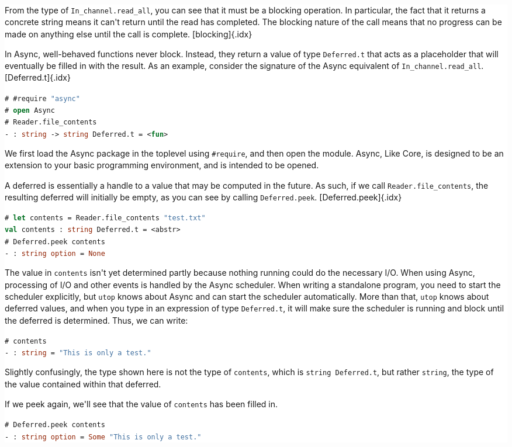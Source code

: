 From the type of `In_channel.read_all`, you can see that it must be a
blocking operation. In particular, the fact that it returns a concrete string
means it can't return until the read has completed. The blocking nature of
the call means that no progress can be made on anything else until the call
is complete. [blocking]{.idx}

In Async, well-behaved functions never block. Instead, they return a value of
type `Deferred.t` that acts as a placeholder that will eventually be filled
in with the result. As an example, consider the signature of the Async
equivalent of `In_channel.read_all`. [Deferred.t]{.idx}

```ocaml env=main
# #require "async"
# open Async
# Reader.file_contents
- : string -> string Deferred.t = <fun>
```

We first load the Async package in the toplevel using `#require`, and then
open the module. Async, Like Core, is designed to be an extension to your
basic programming environment, and is intended to be opened.

A deferred is essentially a handle to a value that may be computed in the
future. As such, if we call `Reader.file_contents`, the resulting deferred
will initially be empty, as you can see by calling `Deferred.peek`.
[Deferred.peek]{.idx}

```ocaml env=main
# let contents = Reader.file_contents "test.txt"
val contents : string Deferred.t = <abstr>
# Deferred.peek contents
- : string option = None
```

The value in `contents` isn't yet determined partly because nothing running
could do the necessary I/O. When using Async, processing of I/O and other
events is handled by the Async scheduler. When writing a standalone program,
you need to start the scheduler explicitly, but `utop` knows about Async and
can start the scheduler automatically. More than that, `utop` knows about
deferred values, and when you type in an expression of type `Deferred.t`, it
will make sure the scheduler is running and block until the deferred is
determined. Thus, we can write:

```ocaml env=main
# contents
- : string = "This is only a test."
```

Slightly confusingly, the type shown here is not the type of `contents`,
which is `string Deferred.t`, but rather `string`, the type of the value
contained within that deferred.

If we peek again, we'll see that the value of `contents` has been filled in.

```ocaml env=main
# Deferred.peek contents
- : string option = Some "This is only a test."
```
